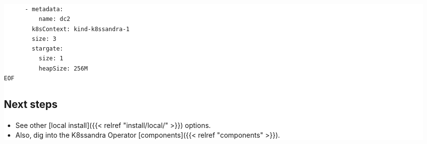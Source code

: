 ```sh
      - metadata:
          name: dc2
        k8sContext: kind-k8ssandra-1
        size: 3
        stargate:
          size: 1
          heapSize: 256M 
EOF
```

## Next steps

* See other [local install]({{< relref "install/local/" >}}) options.
* Also, dig into the K8ssandra Operator [components]({{< relref "components" >}}).

